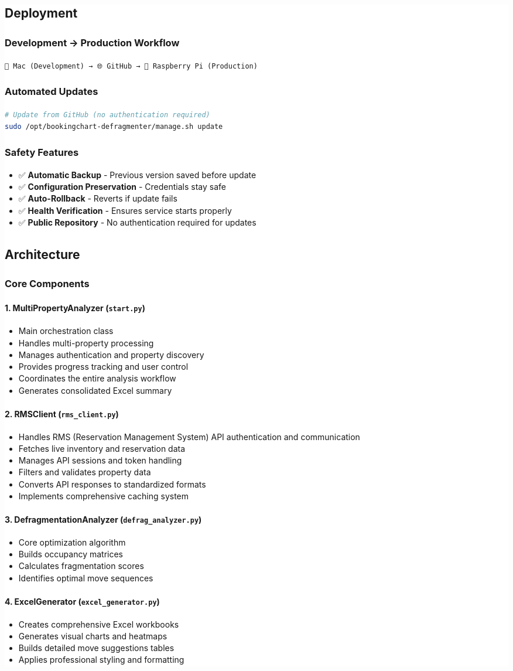 ## Deployment

### Development → Production Workflow
```
📱 Mac (Development) → 🌐 GitHub → 🥧 Raspberry Pi (Production)
```

### Automated Updates
```bash
# Update from GitHub (no authentication required)
sudo /opt/bookingchart-defragmenter/manage.sh update
```

### Safety Features
- ✅ **Automatic Backup** - Previous version saved before update
- ✅ **Configuration Preservation** - Credentials stay safe
- ✅ **Auto-Rollback** - Reverts if update fails
- ✅ **Health Verification** - Ensures service starts properly
- ✅ **Public Repository** - No authentication required for updates

## Architecture

### Core Components

#### 1. **MultiPropertyAnalyzer** (`start.py`)
- Main orchestration class
- Handles multi-property processing
- Manages authentication and property discovery
- Provides progress tracking and user control
- Coordinates the entire analysis workflow
- Generates consolidated Excel summary

#### 2. **RMSClient** (`rms_client.py`)
- Handles RMS (Reservation Management System) API authentication and communication
- Fetches live inventory and reservation data
- Manages API sessions and token handling
- Filters and validates property data
- Converts API responses to standardized formats
- Implements comprehensive caching system

#### 3. **DefragmentationAnalyzer** (`defrag_analyzer.py`)
- Core optimization algorithm
- Builds occupancy matrices
- Calculates fragmentation scores
- Identifies optimal move sequences

#### 4. **ExcelGenerator** (`excel_generator.py`)
- Creates comprehensive Excel workbooks
- Generates visual charts and heatmaps
- Builds detailed move suggestions tables
- Applies professional styling and formatting
